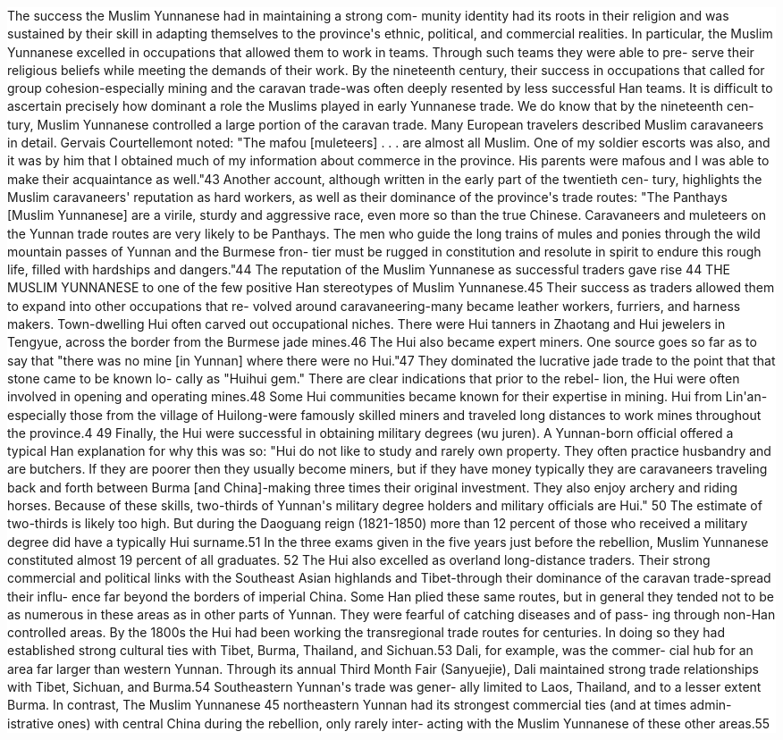 The success the Muslim Yunnanese had in maintaining a strong com- munity identity had its roots in their religion and was sustained by their skill in adapting themselves to the province's ethnic, political, and commercial realities. In particular, the Muslim Yunnanese excelled in occupations that allowed them to work in teams. Through such teams they were able to pre- serve their religious beliefs while meeting the demands of their work. By the nineteenth century, their success in occupations that called for group cohesion-especially mining and the caravan trade-was often deeply resented by less successful Han teams. 
It is difficult to ascertain precisely how dominant a role the Muslims played in early Yunnanese trade. We do know that by the nineteenth cen- tury, Muslim Yunnanese controlled a large portion of the caravan trade. Many European travelers described Muslim caravaneers in detail. Gervais Courtellemont noted: "The mafou [muleteers] . . . are almost all Muslim. One of my soldier escorts was also, and it was by him that I obtained much of my information about commerce in the province. His parents were mafous and I was able to make their acquaintance as well."43 
Another account, although written in the early part of the twentieth cen- tury, highlights the Muslim caravaneers' reputation as hard workers, as well as their dominance of the province's trade routes: "The Panthays [Muslim Yunnanese] are a virile, sturdy and aggressive race, even more so than the true Chinese. Caravaneers and muleteers on the Yunnan trade routes are very likely to be Panthays. The men who guide the long trains of mules and ponies through the wild mountain passes of Yunnan and the Burmese fron- tier must be rugged in constitution and resolute in spirit to endure this rough life, filled with hardships and dangers."44 
The reputation of the Muslim Yunnanese as successful traders gave rise 
44 
THE MUSLIM YUNNANESE 
to one of the few positive Han stereotypes of Muslim Yunnanese.45 Their success as traders allowed them to expand into other occupations that re- volved around caravaneering-many became leather workers, furriers, and harness makers. Town-dwelling Hui often carved out occupational niches. There were Hui tanners in Zhaotang and Hui jewelers in Tengyue, across the border from the Burmese jade mines.46 
The Hui also became expert miners. One source goes so far as to say that "there was no mine [in Yunnan] where there were no Hui."47 They dominated the lucrative jade trade to the point that that stone came to be known lo- cally as "Huihui gem." There are clear indications that prior to the rebel- lion, the Hui were often involved in opening and operating mines.48 Some Hui communities became known for their expertise in mining. Hui from Lin'an-especially those from the village of Huilong-were famously skilled miners and traveled long distances to work mines throughout the province.4 
49 
Finally, the Hui were successful in obtaining military degrees (wu juren). A Yunnan-born official offered a typical Han explanation for why this was so: "Hui do not like to study and rarely own property. They often practice husbandry and are butchers. If they are poorer then they usually become miners, but if they have money typically they are caravaneers traveling back and forth between Burma [and China]-making three times their original investment. They also enjoy archery and riding horses. Because of these skills, two-thirds of Yunnan's military degree holders and military officials are Hui." 50 
The estimate of two-thirds is likely too high. But during the Daoguang reign (1821-1850) more than 12 percent of those who received a military degree did have a typically Hui surname.51 In the three exams given in the five years just before the rebellion, Muslim Yunnanese constituted almost 19 percent of all graduates. 52 
The Hui also excelled as overland long-distance traders. Their strong commercial and political links with the Southeast Asian highlands and Tibet-through their dominance of the caravan trade-spread their influ- ence far beyond the borders of imperial China. Some Han plied these same routes, but in general they tended not to be as numerous in these areas as in other parts of Yunnan. They were fearful of catching diseases and of pass- ing through non-Han controlled areas. 
By the 1800s the Hui had been working the transregional trade routes for centuries. In doing so they had established strong cultural ties with Tibet, Burma, Thailand, and Sichuan.53 Dali, for example, was the commer- cial hub for an area far larger than western Yunnan. Through its annual Third Month Fair (Sanyuejie), Dali maintained strong trade relationships with Tibet, Sichuan, and Burma.54 Southeastern Yunnan's trade was gener- ally limited to Laos, Thailand, and to a lesser extent Burma. In contrast, 
The Muslim Yunnanese 
45 
northeastern Yunnan had its strongest commercial ties (and at times admin- istrative ones) with central China during the rebellion, only rarely inter- acting with the Muslim Yunnanese of these other areas.55 